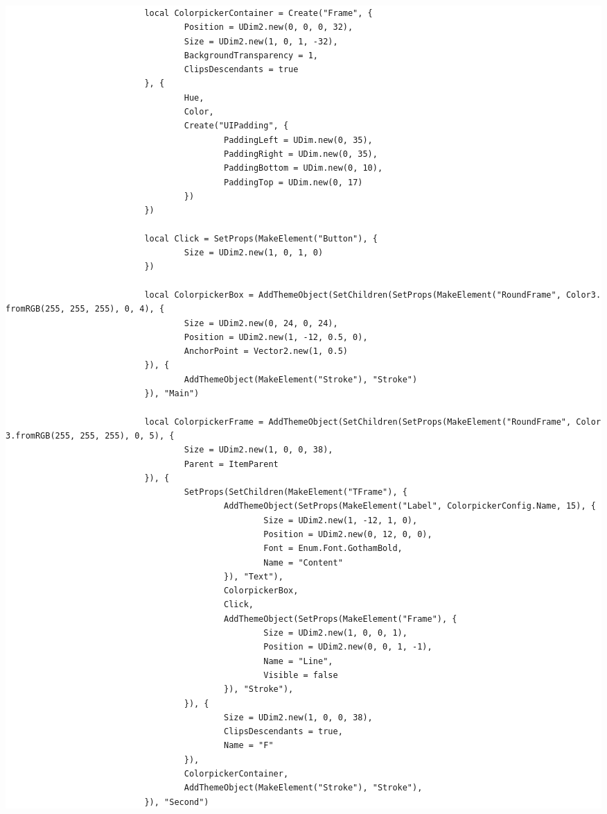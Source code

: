                                 local ColorpickerContainer = Create("Frame", {
                                        Position = UDim2.new(0, 0, 0, 32),
                                        Size = UDim2.new(1, 0, 1, -32),
                                        BackgroundTransparency = 1,
                                        ClipsDescendants = true
                                }, {
                                        Hue,
                                        Color,
                                        Create("UIPadding", {
                                                PaddingLeft = UDim.new(0, 35),
                                                PaddingRight = UDim.new(0, 35),
                                                PaddingBottom = UDim.new(0, 10),
                                                PaddingTop = UDim.new(0, 17)
                                        })
                                })

                                local Click = SetProps(MakeElement("Button"), {
                                        Size = UDim2.new(1, 0, 1, 0)
                                })

                                local ColorpickerBox = AddThemeObject(SetChildren(SetProps(MakeElement("RoundFrame", Color3.fromRGB(255, 255, 255), 0, 4), {
                                        Size = UDim2.new(0, 24, 0, 24),
                                        Position = UDim2.new(1, -12, 0.5, 0),
                                        AnchorPoint = Vector2.new(1, 0.5)
                                }), {
                                        AddThemeObject(MakeElement("Stroke"), "Stroke")
                                }), "Main")

                                local ColorpickerFrame = AddThemeObject(SetChildren(SetProps(MakeElement("RoundFrame", Color3.fromRGB(255, 255, 255), 0, 5), {
                                        Size = UDim2.new(1, 0, 0, 38),
                                        Parent = ItemParent
                                }), {
                                        SetProps(SetChildren(MakeElement("TFrame"), {
                                                AddThemeObject(SetProps(MakeElement("Label", ColorpickerConfig.Name, 15), {
                                                        Size = UDim2.new(1, -12, 1, 0),
                                                        Position = UDim2.new(0, 12, 0, 0),
                                                        Font = Enum.Font.GothamBold,
                                                        Name = "Content"
                                                }), "Text"),
                                                ColorpickerBox,
                                                Click,
                                                AddThemeObject(SetProps(MakeElement("Frame"), {
                                                        Size = UDim2.new(1, 0, 0, 1),
                                                        Position = UDim2.new(0, 0, 1, -1),
                                                        Name = "Line",
                                                        Visible = false
                                                }), "Stroke"), 
                                        }), {
                                                Size = UDim2.new(1, 0, 0, 38),
                                                ClipsDescendants = true,
                                                Name = "F"
                                        }),
                                        ColorpickerContainer,
                                        AddThemeObject(MakeElement("Stroke"), "Stroke"),
                                }), "Second")
